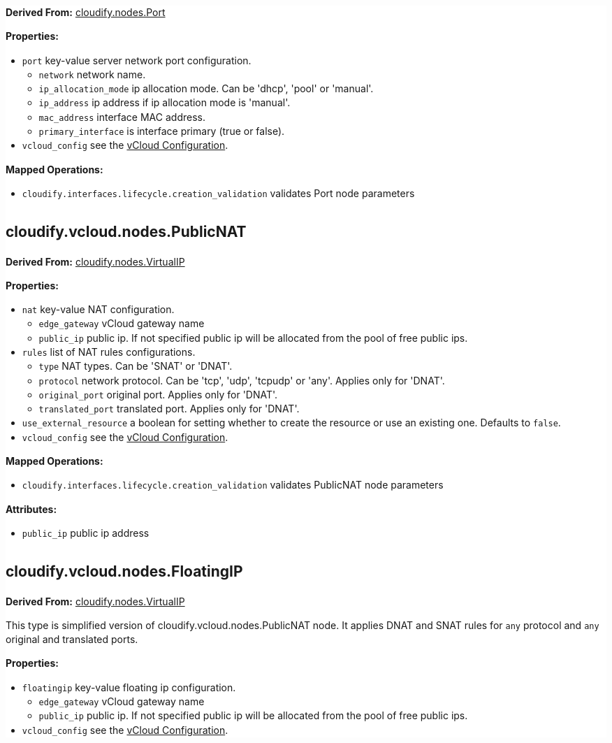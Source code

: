 **Derived From:** [cloudify.nodes.Port](reference-types.html)

**Properties:**

* `port` key-value server network port configuration.
    * `network` network name.
    * `ip_allocation_mode` ip allocation mode. Can be 'dhcp', 'pool' or 'manual'.
    * `ip_address` ip address if ip allocation mode is 'manual'.
    * `mac_address` interface MAC address.
    * `primary_interface` is interface primary (true or false).
* `vcloud_config` see the [vCloud Configuration](#vcloud-configuration).

**Mapped Operations:**

  * `cloudify.interfaces.lifecycle.creation_validation` validates Port node parameters


## cloudify.vcloud.nodes.PublicNAT

**Derived From:** [cloudify.nodes.VirtualIP](reference-types.html)

**Properties:**

* `nat` key-value NAT configuration.
    * `edge_gateway` vCloud gateway name
    * `public_ip` public ip. If not specified public ip will be allocated from the pool of free public ips.
* `rules` list of NAT rules configurations.
    * `type` NAT types. Can be 'SNAT' or 'DNAT'.
    * `protocol` network protocol. Can be 'tcp', 'udp', 'tcpudp' or 'any'. Applies only for 'DNAT'.
    * `original_port` original port. Applies only for 'DNAT'.
    * `translated_port` translated port. Applies only for 'DNAT'.
* `use_external_resource` a boolean for setting whether to create the resource or use an existing one. Defaults to `false`.
* `vcloud_config` see the [vCloud Configuration](#vcloud-configuration).

**Mapped Operations:**

  * `cloudify.interfaces.lifecycle.creation_validation` validates PublicNAT node parameters

**Attributes:**

  * `public_ip` public ip address

## cloudify.vcloud.nodes.FloatingIP

**Derived From:** [cloudify.nodes.VirtualIP](reference-types.html)

This type is simplified version of cloudify.vcloud.nodes.PublicNAT node.
It applies DNAT and SNAT rules for `any` protocol and `any` original and translated ports.

**Properties:**

* `floatingip` key-value floating ip configuration.
    * `edge_gateway` vCloud gateway name
    * `public_ip` public ip. If not specified public ip will be allocated from the pool of free public ips.
* `vcloud_config` see the [vCloud Configuration](#vcloud-configuration).
